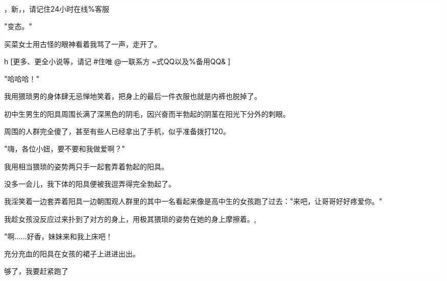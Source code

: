 

，新，，请记住24小时在线%客服



"变态。"





买菜女士用古怪的眼神看着我骂了一声，走开了。

h [更多、更全小说等，请记 #住唯 @一联系方 ~式QQ以及%备用QQ& ]



"哈哈哈！"





我用猥琐男的身体肆无忌惮地笑着，把身上的最后一件衣服也就是内裤也脱掉了。



初中生男生的阳具周围长满了深黑色的阴毛，因兴奋而半勃起的阴茎在阳光下分外的刺眼。



周围的人群完全傻了，甚至有些人已经拿出了手机，似乎准备拨打120。



"嗨，各位小妞，要不要和我做爱啊？"





我用相当猥琐的姿势两只手一起套弄着勃起的阳具。





没多一会儿，我下体的阳具便被我逗弄得完全勃起了。





我淫笑着一边套弄着阳具一边朝围观人群里的其中一名看起来像是高中生的女孩跑了过去："来吧，让哥哥好好疼爱你。"



我趁女孩没反应过来扑到了对方的身上，用极其猥琐的姿势在她的身上摩擦着。,





"啊......好香，妹妹来和我上床吧！



充分充血的阳具在女孩的裙子上进进出出。





够了，我要赶紧跑了



